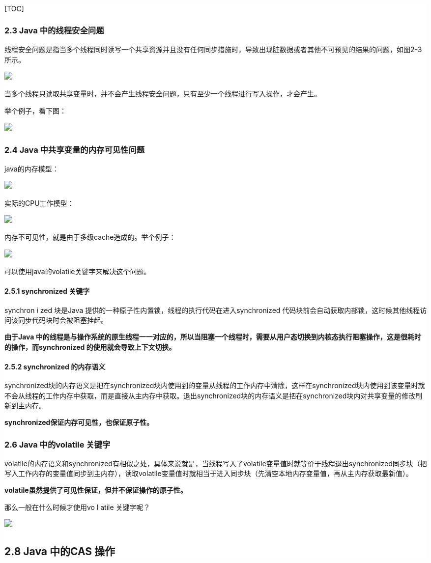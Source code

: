 [TOC]

### 2.3 Java 中的线程安全问题

线程安全问题是指当多个线程同时读写一个共享资源并且没有任何同步措施时，导致出现脏数据或者其他不可预见的结果的问题，如图2-3 所示。

![](https://pic.downk.cc/item/5e624a6a98271cb2b8367b72.jpg)

当多个线程只读取共享变量时，并不会产生线程安全问题，只有至少一个线程进行写入操作，才会产生。

举个例子，看下图：

![](https://pic.downk.cc/item/5e624ab698271cb2b8369f31.jpg)

### 2.4 Java 中共享变量的内存可见性问题

java的内存模型：

![](https://pic.downk.cc/item/5e624b4498271cb2b8370a78.jpg)

实际的CPU工作模型：

![](https://pic.downk.cc/item/5e624b6498271cb2b8371889.jpg)

内存不可见性，就是由于多级cache造成的。举个例子：

![](https://pic.downk.cc/item/5e624bef98271cb2b83772b4.jpg)

可以使用java的volatile关键字来解决这个问题。

#### 2.5.1 synchronized 关键字

synchron i zed 块是Java 提供的一种原子性内置锁，线程的执行代码在进入synchronized 代码块前会自动获取内部锁，这时候其他线程访问该同步代码块时会被阻塞挂起。

**由于Java 中的线程是与操作系统的原生线程一一对应的，所以当阻塞一个线程时，需要从用户态切换到内核态执行阻塞操作，这是很耗时的操作，而synchronized 的使用就会导致上下文切换。**

#### 2.5.2 synchronized 的内存语义

synchronized块的内存语义是把在synchronized块内使用到的变量从线程的工作内存中清除，这样在synchronized块内使用到该变量时就不会从线程的工作内存中获取，而是直接从主内存中获取。退出synchronized块的内存语义是把在synchronized块内对共享变量的修改刷新到主内存。

**synchronized保证内存可见性，也保证原子性。**

### 2.6 Java 中的volatile 关键字

volatile的内存语义和synchronized有相似之处，具体来说就是，当线程写入了volatile变量值时就等价于线程退出synchronized同步块（把写入工作内存的变量值同步到主内存），读取volatile变量值时就相当于进入同步块（先清空本地内存变量值，再从主内存获取最新值）。

**volatile虽然提供了可见性保证，但并不保证操作的原子性。**

那么一般在什么时候才使用vo l atile 关键字呢？

![](https://pic.downk.cc/item/5e624e3a98271cb2b83925ef.jpg)

## 2.8 Java 中的CAS 操作
